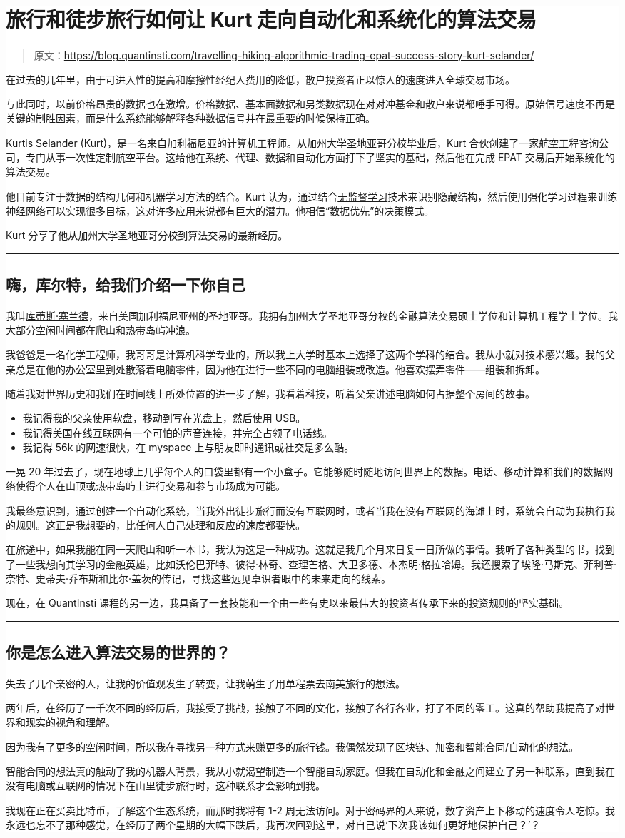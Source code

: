 # 旅行和徒步旅行如何让 Kurt 走向自动化和系统化的算法交易

> 原文：<https://blog.quantinsti.com/travelling-hiking-algorithmic-trading-epat-success-story-kurt-selander/>

在过去的几年里，由于可进入性的提高和摩擦性经纪人费用的降低，散户投资者正以惊人的速度进入全球交易市场。

与此同时，以前价格昂贵的数据也在激增。价格数据、基本面数据和另类数据现在对对冲基金和散户来说都唾手可得。原始信号速度不再是关键的制胜因素，而是什么系统能够解释各种数据信号并在最重要的时候保持正确。

Kurtis Selander (Kurt)，是一名来自加利福尼亚的计算机工程师。从加州大学圣地亚哥分校毕业后，Kurt 合伙创建了一家航空工程咨询公司，专门从事一次性定制航空平台。这给他在系统、代理、数据和自动化方面打下了坚实的基础，然后他在完成 EPAT 交易后开始系统化的算法交易。

他目前专注于数据的结构几何和机器学习方法的结合。Kurt 认为，通过结合[无监督学习](https://quantra.quantinsti.com/course/unsupervised-learning-trading)技术来识别隐藏结构，然后使用强化学习过程来训练[神经网络](https://quantra.quantinsti.com/course/neural-networks-deep-learning-trading-ernest-chan)可以实现很多目标，这对许多应用来说都有巨大的潜力。他相信“数据优先”的决策模式。

Kurt 分享了他从加州大学圣地亚哥分校到算法交易的最新经历。

* * *

## 嗨，库尔特，给我们介绍一下你自己

我叫[库蒂斯·塞兰德](https://www.linkedin.com/in/kurtis-selander-5039242a/)，来自美国加利福尼亚州的圣地亚哥。我拥有加州大学圣地亚哥分校的金融算法交易硕士学位和计算机工程学士学位。我大部分空闲时间都在爬山和热带岛屿冲浪。

我爸爸是一名化学工程师，我哥哥是计算机科学专业的，所以我上大学时基本上选择了这两个学科的结合。我从小就对技术感兴趣。我的父亲总是在他的办公室里到处散落着电脑零件，因为他在进行一些不同的电脑组装或改造。他喜欢摆弄零件——组装和拆卸。

随着我对世界历史和我们在时间线上所处位置的进一步了解，我看着科技，听着父亲讲述电脑如何占据整个房间的故事。

*   我记得我的父亲使用软盘，移动到写在光盘上，然后使用 USB。
*   我记得美国在线互联网有一个可怕的声音连接，并完全占领了电话线。
*   我记得 56k 的网速很快，在 myspace 上与朋友即时通讯或社交是多么酷。

一晃 20 年过去了，现在地球上几乎每个人的口袋里都有一个小盒子。它能够随时随地访问世界上的数据。电话、移动计算和我们的数据网络使得个人在山顶或热带岛屿上进行交易和参与市场成为可能。

我最终意识到，通过创建一个自动化系统，当我外出徒步旅行而没有互联网时，或者当我在没有互联网的海滩上时，系统会自动为我执行我的规则。这正是我想要的，比任何人自己处理和反应的速度都要快。

在旅途中，如果我能在同一天爬山和听一本书，我认为这是一种成功。这就是我几个月来日复一日所做的事情。我听了各种类型的书，找到了一些我想向其学习的金融英雄，比如沃伦巴菲特、彼得·林奇、查理芒格、大卫多德、本杰明·格拉哈姆。我还搜索了埃隆·马斯克、菲利普·奈特、史蒂夫·乔布斯和比尔·盖茨的传记，寻找这些远见卓识者眼中的未来走向的线索。

现在，在 QuantInsti 课程的另一边，我具备了一套技能和一个由一些有史以来最伟大的投资者传承下来的投资规则的坚实基础。

* * *

## 你是怎么进入算法交易的世界的？

失去了几个亲密的人，让我的价值观发生了转变，让我萌生了用单程票去南美旅行的想法。

两年后，在经历了一千次不同的经历后，我接受了挑战，接触了不同的文化，接触了各行各业，打了不同的零工。这真的帮助我提高了对世界和现实的视角和理解。

因为我有了更多的空闲时间，所以我在寻找另一种方式来赚更多的旅行钱。我偶然发现了区块链、加密和智能合同/自动化的想法。

智能合同的想法真的触动了我的机器人背景，我从小就渴望制造一个智能自动家庭。但我在自动化和金融之间建立了另一种联系，直到我在没有电脑或互联网的情况下在山里徒步旅行时，这种联系才会影响到我。

我现在正在买卖比特币，了解这个生态系统，而那时我将有 1-2 周无法访问。对于密码界的人来说，数字资产上下移动的速度令人吃惊。我永远也忘不了那种感觉，在经历了两个星期的大幅下跌后，我再次回到这里，对自己说‘下次我该如何更好地保护自己？’？
